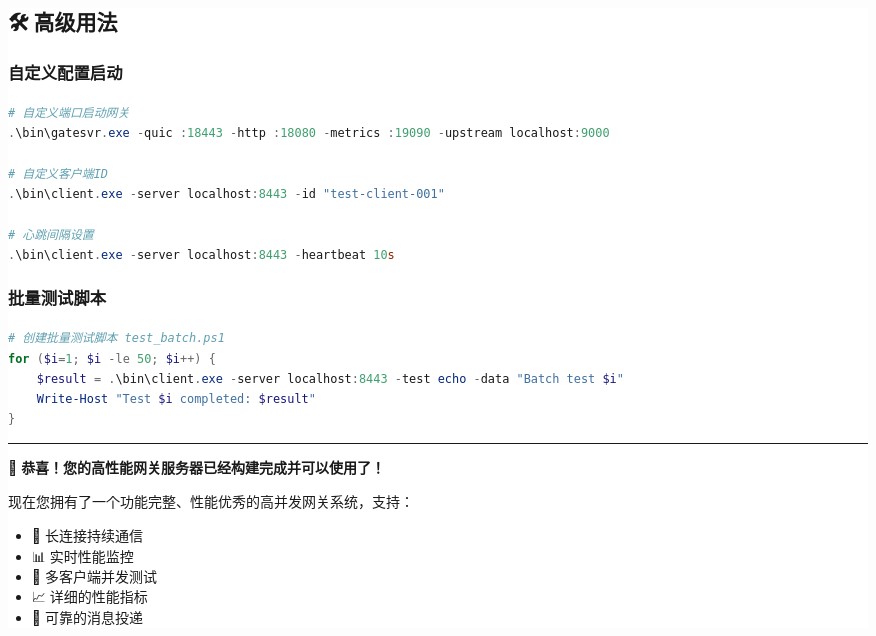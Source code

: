 ## 🛠️ 高级用法

### 自定义配置启动

```powershell
# 自定义端口启动网关
.\bin\gatesvr.exe -quic :18443 -http :18080 -metrics :19090 -upstream localhost:9000

# 自定义客户端ID
.\bin\client.exe -server localhost:8443 -id "test-client-001"

# 心跳间隔设置
.\bin\client.exe -server localhost:8443 -heartbeat 10s
```

### 批量测试脚本

```powershell
# 创建批量测试脚本 test_batch.ps1
for ($i=1; $i -le 50; $i++) {
    $result = .\bin\client.exe -server localhost:8443 -test echo -data "Batch test $i"
    Write-Host "Test $i completed: $result"
}
```

---

🎊 **恭喜！您的高性能网关服务器已经构建完成并可以使用了！**

现在您拥有了一个功能完整、性能优秀的高并发网关系统，支持：

- 🚀 长连接持续通信
- 📊 实时性能监控
- 🔄 多客户端并发测试
- 📈 详细的性能指标
- 🎯 可靠的消息投递
